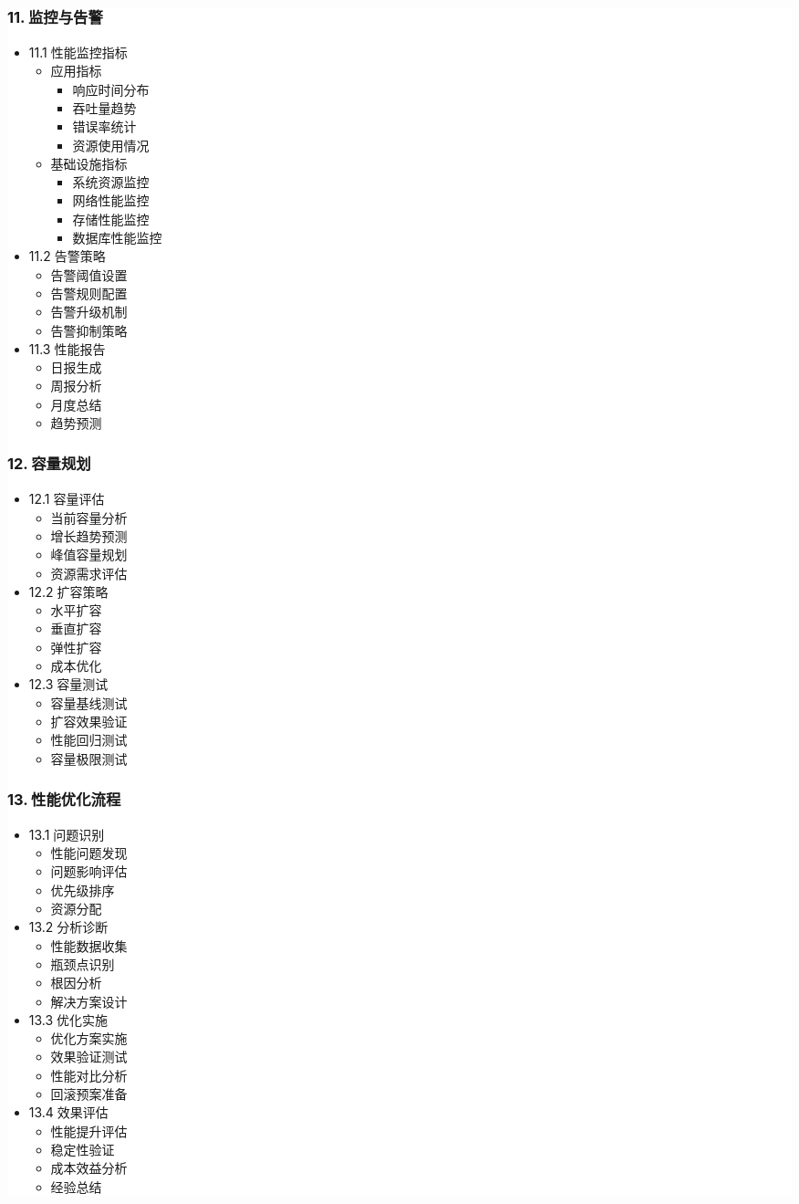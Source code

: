 ### 11. 监控与告警
- 11.1 性能监控指标
  - 应用指标
    - 响应时间分布
    - 吞吐量趋势
    - 错误率统计
    - 资源使用情况
  - 基础设施指标
    - 系统资源监控
    - 网络性能监控
    - 存储性能监控
    - 数据库性能监控
- 11.2 告警策略
  - 告警阈值设置
  - 告警规则配置
  - 告警升级机制
  - 告警抑制策略
- 11.3 性能报告
  - 日报生成
  - 周报分析
  - 月度总结
  - 趋势预测

### 12. 容量规划
- 12.1 容量评估
  - 当前容量分析
  - 增长趋势预测
  - 峰值容量规划
  - 资源需求评估
- 12.2 扩容策略
  - 水平扩容
  - 垂直扩容
  - 弹性扩容
  - 成本优化
- 12.3 容量测试
  - 容量基线测试
  - 扩容效果验证
  - 性能回归测试
  - 容量极限测试

### 13. 性能优化流程
- 13.1 问题识别
  - 性能问题发现
  - 问题影响评估
  - 优先级排序
  - 资源分配
- 13.2 分析诊断
  - 性能数据收集
  - 瓶颈点识别
  - 根因分析
  - 解决方案设计
- 13.3 优化实施
  - 优化方案实施
  - 效果验证测试
  - 性能对比分析
  - 回滚预案准备
- 13.4 效果评估
  - 性能提升评估
  - 稳定性验证
  - 成本效益分析
  - 经验总结
